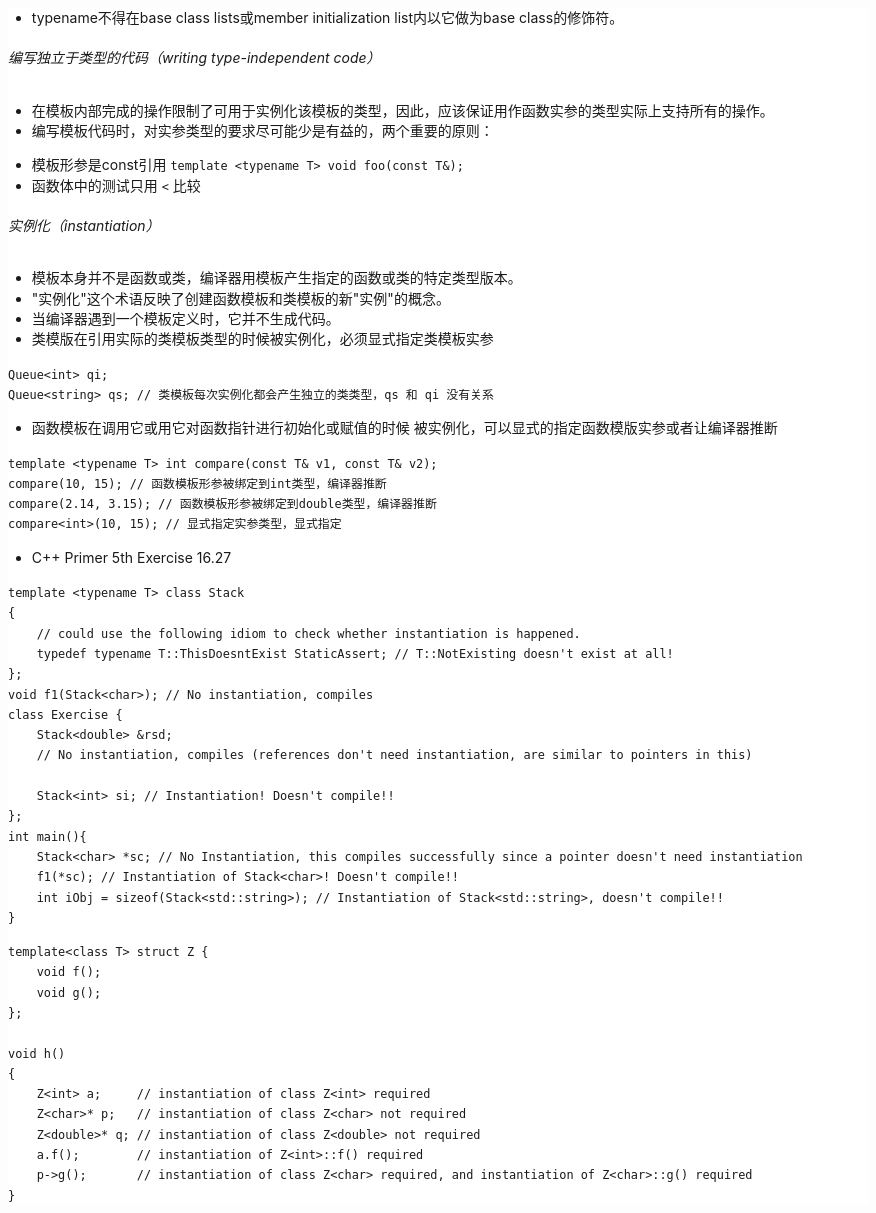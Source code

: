 
- typename不得在base class lists或member initialization list内以它做为base class的修饰符。

###### 编写独立于类型的代码（writing type-independent code）
- 在模板内部完成的操作限制了可用于实例化该模板的类型，因此，应该保证用作函数实参的类型实际上支持所有的操作。
- 编写模板代码时，对实参类型的要求尽可能少是有益的，两个重要的原则：
 + 模板形参是const引用 `template <typename T> void foo(const T&);`
 + 函数体中的测试只用 `<` 比较

###### 实例化（instantiation）
- 模板本身并不是函数或类，编译器用模板产生指定的函数或类的特定类型版本。
- "实例化"这个术语反映了创建函数模板和类模板的新"实例"的概念。
- 当编译器遇到一个模板定义时，它并不生成代码。
- 类模版在引用实际的类模板类型的时候被实例化，必须显式指定类模板实参
```
Queue<int> qi;
Queue<string> qs; // 类模板每次实例化都会产生独立的类类型，qs 和 qi 没有关系
```
- 函数模板在调用它或用它对函数指针进行初始化或赋值的时候 被实例化，可以显式的指定函数模版实参或者让编译器推断
```
template <typename T> int compare(const T& v1, const T& v2);
compare(10, 15); // 函数模板形参被绑定到int类型，编译器推断
compare(2.14, 3.15); // 函数模板形参被绑定到double类型，编译器推断
compare<int>(10, 15); // 显式指定实参类型，显式指定
```

- C++ Primer 5th Exercise 16.27
```
template <typename T> class Stack 
{
    // could use the following idiom to check whether instantiation is happened.
    typedef typename T::ThisDoesntExist StaticAssert; // T::NotExisting doesn't exist at all!
};
void f1(Stack<char>); // No instantiation, compiles
class Exercise {
    Stack<double> &rsd; 
    // No instantiation, compiles (references don't need instantiation, are similar to pointers in this)
    
    Stack<int> si; // Instantiation! Doesn't compile!!
};
int main(){
    Stack<char> *sc; // No Instantiation, this compiles successfully since a pointer doesn't need instantiation
    f1(*sc); // Instantiation of Stack<char>! Doesn't compile!!
    int iObj = sizeof(Stack<std::string>); // Instantiation of Stack<std::string>, doesn't compile!!
}
```

```
template<class T> struct Z {
    void f();
    void g();
};

void h() 
{
    Z<int> a;     // instantiation of class Z<int> required
    Z<char>* p;   // instantiation of class Z<char> not required
    Z<double>* q; // instantiation of class Z<double> not required
    a.f();        // instantiation of Z<int>::f() required
    p->g();       // instantiation of class Z<char> required, and instantiation of Z<char>::g() required
}
```
